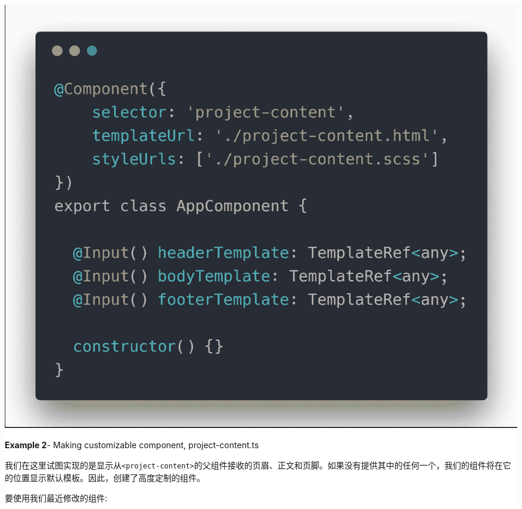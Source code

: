 ![1*KHFWhtDmaysZMxGDTT_61Q](img/36ba175ba426e6af1b3c9fce49c21de9.png)

**Example 2**- Making customizable component, project-content.ts

我们在这里试图实现的是显示从`<project-content>`的父组件接收的页眉、正文和页脚。如果没有提供其中的任何一个，我们的组件将在它的位置显示默认模板。因此，创建了高度定制的组件。

要使用我们最近修改的组件:
